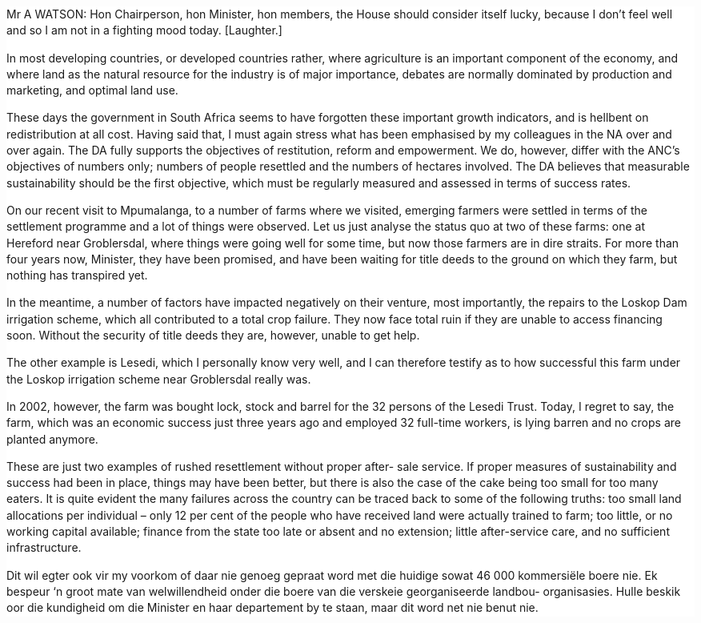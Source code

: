 Mr A WATSON: Hon Chairperson, hon Minister, hon members, the House should
consider itself lucky, because I don’t feel well and so I am not in a
fighting mood today. [Laughter.]

In most developing countries, or developed countries rather, where
agriculture is an important component of the economy, and where land as the
natural resource for the industry is of major importance, debates are
normally dominated by production and marketing, and optimal land use.

These days the government in South Africa seems to have forgotten these
important growth indicators, and is hellbent on redistribution at all cost.
Having said that, I must again stress what has been emphasised by my
colleagues in the NA over and over again. The DA fully supports the
objectives of restitution, reform and empowerment. We do, however, differ
with the ANC’s objectives of numbers only; numbers of people resettled and
the numbers of hectares involved. The DA believes that measurable
sustainability should be the first objective, which must be regularly
measured and assessed in terms of success rates.

On our recent visit to Mpumalanga, to a number of farms where we visited,
emerging farmers were settled in terms of the settlement programme and a
lot of things were observed. Let us just analyse the status quo at two of
these farms: one at Hereford near Groblersdal, where things were going well
for some time, but now those farmers are in dire straits. For more than
four years now, Minister, they have been promised, and have been waiting
for title deeds to the ground on which they farm, but nothing has
transpired yet.

In the meantime, a number of factors have impacted negatively on their
venture, most importantly, the repairs to the Loskop Dam irrigation scheme,
which all contributed to a total crop failure. They now face total ruin if
they are unable to access financing soon. Without the security of title
deeds they are, however, unable to get help.

The other example is Lesedi, which I personally know very well, and I can
therefore testify as to how successful this farm under the Loskop
irrigation scheme near Groblersdal really was.

In 2002, however, the farm was bought lock, stock and barrel for the 32
persons of the Lesedi Trust. Today, I regret to say, the farm, which was an
economic success just three years ago and employed 32 full-time workers, is
lying barren and no crops are planted anymore.

These are just two examples of rushed resettlement without proper after-
sale service. If proper measures of sustainability and success had been in
place, things may have been better, but there is also the case of the cake
being too small for too many eaters.
It is quite evident the many failures across the country can be traced back
to some of the following truths: too small land allocations per individual
– only 12 per cent of the people who have received land were actually
trained to farm; too little, or no working capital available; finance from
the state too late or absent and no extension; little after-service care,
and no sufficient infrastructure.

Dit wil egter ook vir my voorkom of daar nie genoeg gepraat word met die
huidige sowat 46 000 kommersiële boere nie. Ek bespeur ‘n groot mate van
welwillendheid onder die boere van die verskeie georganiseerde landbou-
organisasies. Hulle beskik oor die kundigheid om die Minister en haar
departement by te staan, maar dit word net nie benut nie.
